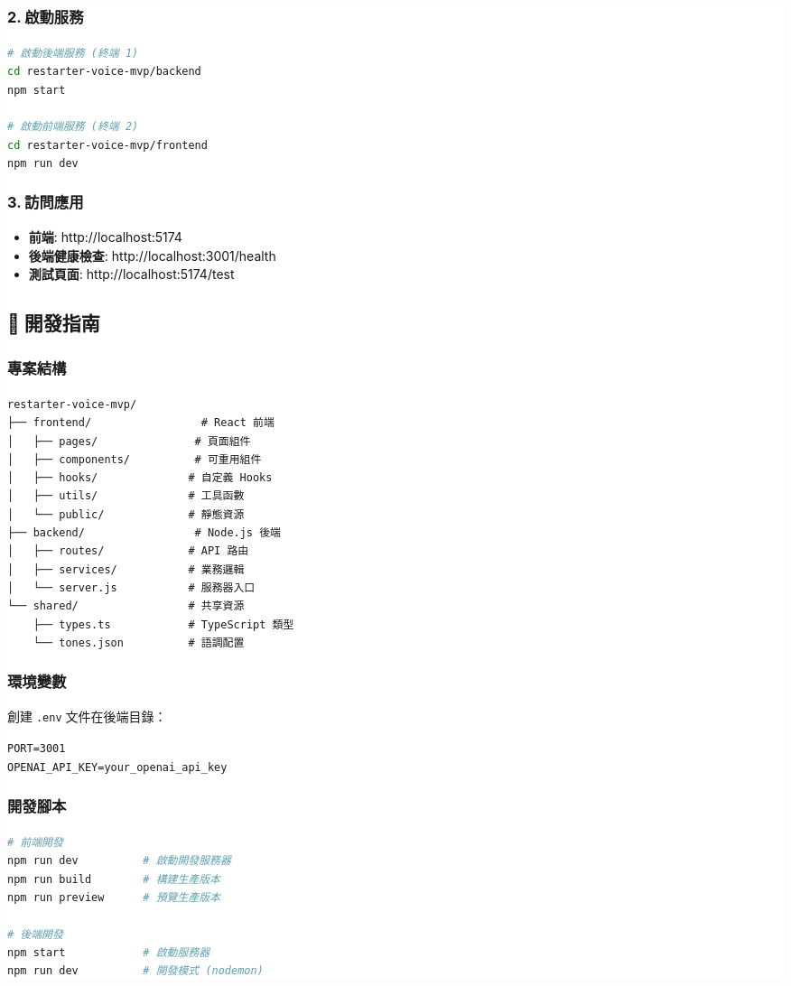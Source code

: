 ### 2. 啟動服務

```bash
# 啟動後端服務 (終端 1)
cd restarter-voice-mvp/backend
npm start

# 啟動前端服務 (終端 2)
cd restarter-voice-mvp/frontend
npm run dev
```

### 3. 訪問應用

- **前端**: http://localhost:5174
- **後端健康檢查**: http://localhost:3001/health
- **測試頁面**: http://localhost:5174/test

## 🔧 開發指南

### 專案結構
```
restarter-voice-mvp/
├── frontend/                 # React 前端
│   ├── pages/               # 頁面組件
│   ├── components/          # 可重用組件
│   ├── hooks/              # 自定義 Hooks
│   ├── utils/              # 工具函數
│   └── public/             # 靜態資源
├── backend/                 # Node.js 後端
│   ├── routes/             # API 路由
│   ├── services/           # 業務邏輯
│   └── server.js           # 服務器入口
└── shared/                 # 共享資源
    ├── types.ts            # TypeScript 類型
    └── tones.json          # 語調配置
```

### 環境變數
創建 `.env` 文件在後端目錄：

```env
PORT=3001
OPENAI_API_KEY=your_openai_api_key
```

### 開發腳本

```bash
# 前端開發
npm run dev          # 啟動開發服務器
npm run build        # 構建生產版本
npm run preview      # 預覽生產版本

# 後端開發
npm start            # 啟動服務器
npm run dev          # 開發模式 (nodemon)
```
